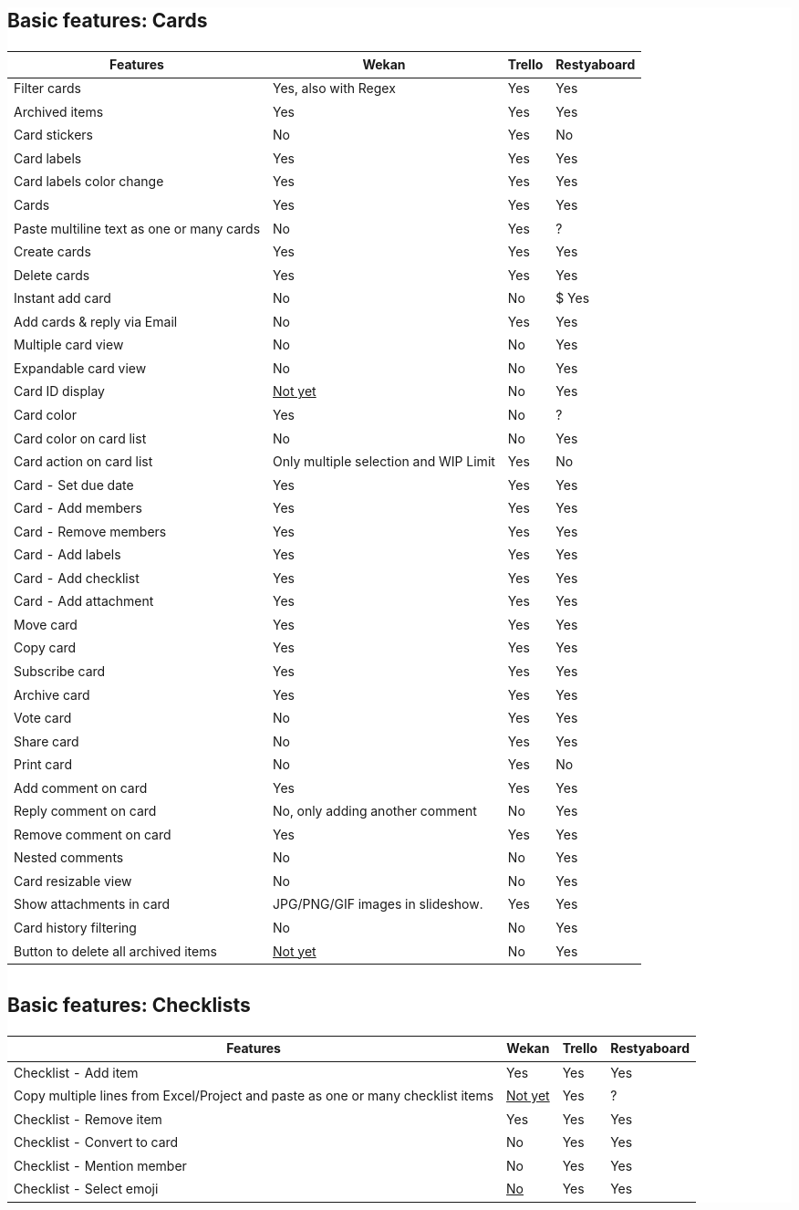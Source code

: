 ## Basic features: Cards

Features | Wekan | Trello | Restyaboard
------------ | ------------- | ------------- | -------------
Filter cards | Yes, also with Regex | Yes | Yes
Archived items | Yes | Yes | Yes
Card stickers | No | Yes | No
Card labels | Yes | Yes | Yes
Card labels color change | Yes | Yes | Yes
Cards | Yes | Yes | Yes
Paste multiline text as one or many cards | No | Yes | ?
Create cards | Yes | Yes | Yes
Delete cards | Yes | Yes | Yes
Instant add card | No | No | $ Yes
Add cards & reply via Email | No | Yes | Yes
Multiple card view | No | No | Yes
Expandable card view | No | No | Yes
Card ID display	| [Not yet](https://github.com/wekan/wekan/issues/2450) | No | Yes
Card color | Yes | No | ?
Card color on card list | No | No | Yes
Card action on card list | Only multiple selection and WIP Limit | Yes | No
Card - Set due date | Yes | Yes | Yes
Card - Add members | Yes | Yes | Yes
Card - Remove members | Yes | Yes | Yes
Card - Add labels | Yes | Yes | Yes
Card - Add checklist | Yes | Yes | Yes
Card - Add attachment | Yes | Yes | Yes
Move card | Yes | Yes | Yes
Copy card | Yes | Yes | Yes
Subscribe card | Yes | Yes | Yes
Archive card | Yes | Yes | Yes
Vote card | No | Yes | Yes
Share card | No | Yes | Yes
Print card | No | Yes | No
Add comment on card | Yes | Yes | Yes
Reply comment on card | No, only adding another comment | No | Yes
Remove comment on card | Yes | Yes | Yes
Nested comments | No | No | Yes
Card resizable view | No | No | Yes
Show attachments in card | JPG/PNG/GIF images in slideshow. | Yes | Yes
Card history filtering | No | No | Yes
Button to delete all archived items | [Not yet](https://github.com/wekan/wekan/issues/1625) | No | Yes

## Basic features: Checklists

Features | Wekan | Trello | Restyaboard
------------ | ------------- | ------------- | -------------
Checklist - Add item | Yes | Yes | Yes
Copy multiple lines from Excel/Project and paste as one or many checklist items | [Not yet](https://github.com/wekan/wekan/issues/1846) | Yes | ?
Checklist - Remove item | Yes | Yes | Yes
Checklist - Convert to card | No | Yes | Yes
Checklist - Mention member | No | Yes | Yes
Checklist - Select emoji | [No](https://github.com/wekan/wekan/issues/1537) | Yes | Yes

